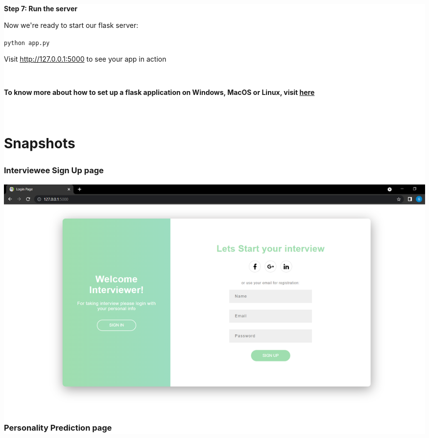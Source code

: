 
**Step 7: Run the server**

Now we're ready to start our flask server:
```
python app.py
```
Visit http://127.0.0.1:5000 to see your app in action

<br>

__To know more about how to set up a flask application on Windows, MacOS or Linux, visit [here](https://phoenixnap.com/kb/install-flask#ftoc-heading-12)__

<br>


# Snapshots

### Interviewee Sign Up page

![signup](screenshots/firstpg.png)

### Personality Prediction page
